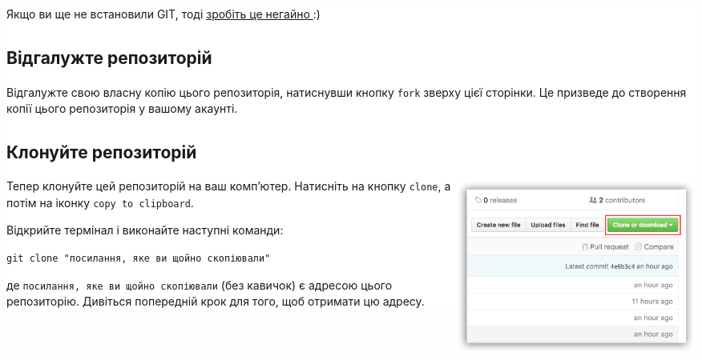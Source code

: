 Якщо ви ще не встановили GIT, тоді [ зробіть це негайно ]( https://help.github.com/articles/set-up-git/ ) :)

## Відгалужте репозиторій

Відгалужте свою власну копію цього репозиторія, натиснувши кнопку `fork` зверху цієї сторінки.
Це призведе до створення копії цього репозиторія у вашому акаунті.

## Клонуйте репозиторій

<img align="right" width="300" src="../assets/clone.png" alt="clone this repository" />

Тепер клонуйте цей репозиторій на ваш комп’ютер. Натисніть на кнопку `clone`, а потім на іконку `copy to clipboard`.

Відкрийте термінал і виконайте наступні команди:

```
git clone "посилання, яке ви щойно скопіювали"
```
де `посилання, яке ви щойно скопіювали` (без кавичок) є адресою цього репозиторію. Дивіться попередній крок для того, щоб отримати цю адресу.
